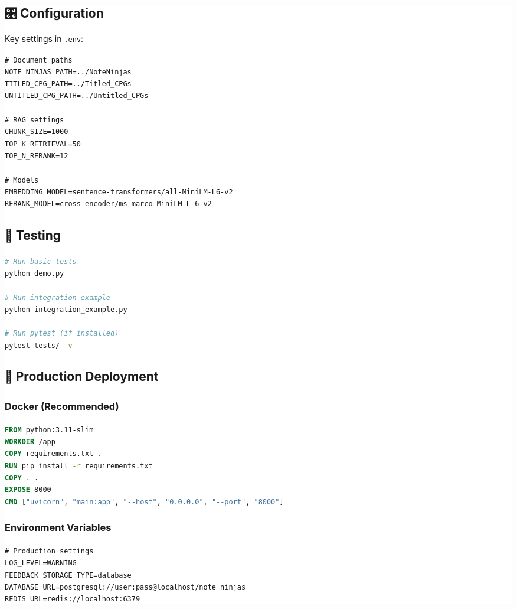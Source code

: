 ## 🎛️ Configuration

Key settings in `.env`:

```env
# Document paths
NOTE_NINJAS_PATH=../NoteNinjas
TITLED_CPG_PATH=../Titled_CPGs
UNTITLED_CPG_PATH=../Untitled_CPGs

# RAG settings
CHUNK_SIZE=1000
TOP_K_RETRIEVAL=50
TOP_N_RERANK=12

# Models
EMBEDDING_MODEL=sentence-transformers/all-MiniLM-L6-v2
RERANK_MODEL=cross-encoder/ms-marco-MiniLM-L-6-v2
```

## 🧪 Testing

```bash
# Run basic tests
python demo.py

# Run integration example
python integration_example.py

# Run pytest (if installed)
pytest tests/ -v
```

## 🚀 Production Deployment

### Docker (Recommended)
```dockerfile
FROM python:3.11-slim
WORKDIR /app
COPY requirements.txt .
RUN pip install -r requirements.txt
COPY . .
EXPOSE 8000
CMD ["uvicorn", "main:app", "--host", "0.0.0.0", "--port", "8000"]
```

### Environment Variables
```env
# Production settings
LOG_LEVEL=WARNING
FEEDBACK_STORAGE_TYPE=database
DATABASE_URL=postgresql://user:pass@localhost/note_ninjas
REDIS_URL=redis://localhost:6379
```
